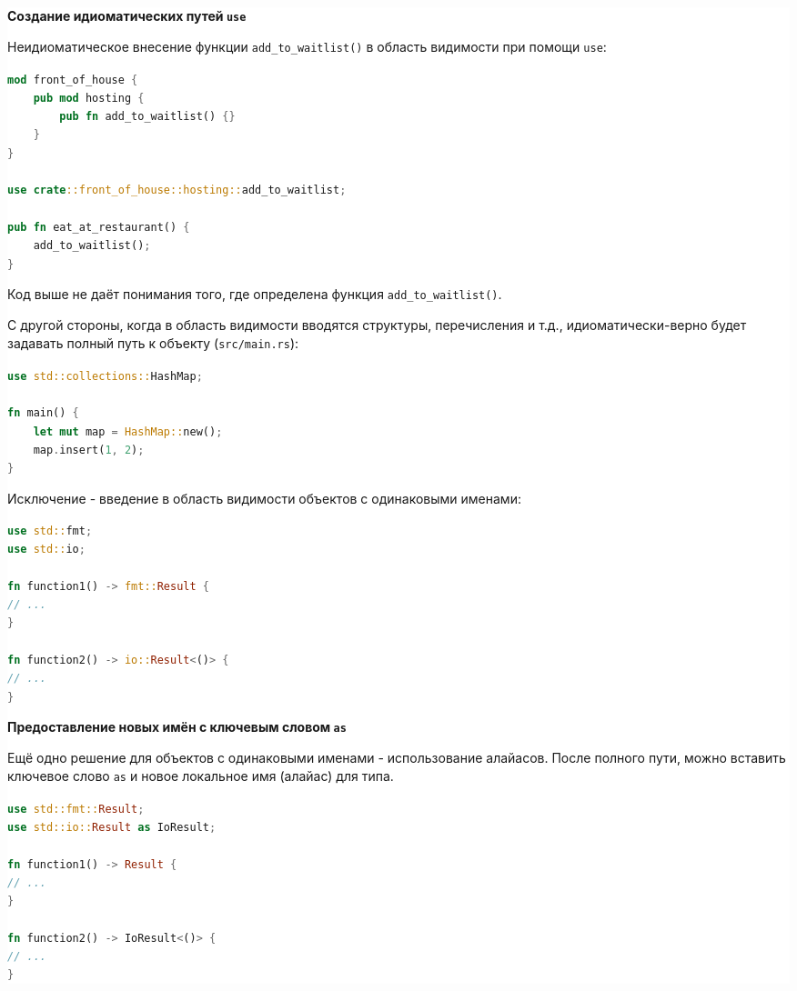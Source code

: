 __Создание идиоматических путей `use`__

Неидиоматическое внесение функции `add_to_waitlist()` в область видимости при помощи `use`:

```rust
mod front_of_house {
    pub mod hosting {
        pub fn add_to_waitlist() {}
    }
}

use crate::front_of_house::hosting::add_to_waitlist;

pub fn eat_at_restaurant() {
    add_to_waitlist();
}
```

Код выше не даёт понимания того, где определена функция `add_to_waitlist()`.

С другой стороны, когда в область видимости вводятся структуры, перечисления и т.д., идиоматически-верно будет задавать полный путь к объекту (`src/main.rs`):

```rust
use std::collections::HashMap;

fn main() {
    let mut map = HashMap::new();
    map.insert(1, 2);
}
```

Исключение - введение в область видимости объектов с одинаковыми именами:

```rust
use std::fmt;
use std::io;

fn function1() -> fmt::Result {
// ...
}

fn function2() -> io::Result<()> {
// ...
}
```

__Предоставление новых имён с ключевым словом `as`__

Ещё одно решение для объектов с одинаковыми именами - использование алайасов. После полного пути, можно вставить ключевое слово `as` и новое локальное имя (алайас) для типа.

```rust
use std::fmt::Result;
use std::io::Result as IoResult;

fn function1() -> Result {
// ...
}

fn function2() -> IoResult<()> {
// ...
}
```
